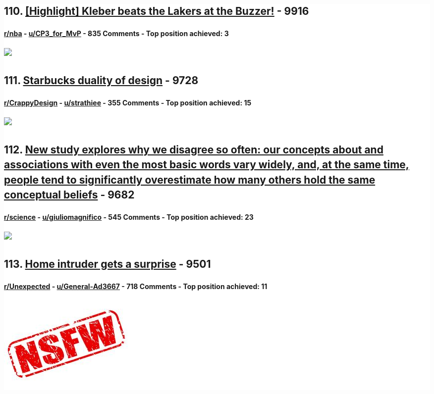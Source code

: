## 110. [[Highlight] Kleber beats the Lakers at the Buzzer!](http://reddit.com/r/nba/comments/11uewwn/highlight_kleber_beats_the_lakers_at_the_buzzer/) - 9916
#### [r/nba](http://reddit.com/r/nba) - [u/CP3_for_MvP](http://reddit.com/u/CP3_for_MvP) - 835 Comments - Top position achieved: 3

<a href="https://streamable.com/eg47pz"><img src="https://a.thumbs.redditmedia.com/155qnt2kt7Tc3Ln2MogDhwomzMWrpBW6duNSNVdXWd8.jpg"></img></a>

## 111. [Starbucks duality of design](http://reddit.com/r/CrappyDesign/comments/11v19s4/starbucks_duality_of_design/) - 9728
#### [r/CrappyDesign](http://reddit.com/r/CrappyDesign) - [u/strathiee](http://reddit.com/u/strathiee) - 355 Comments - Top position achieved: 15

<a href="https://i.imgur.com/WLNZu1n.jpg"><img src="https://b.thumbs.redditmedia.com/wAvIBIxADWydrFaJSQ-OUjLLx3Q9iblGW2eJYsVMSqI.jpg"></img></a>

## 112. [New study explores why we disagree so often: our concepts about and associations with even the most basic words vary widely, and, at the same time, people tend to significantly overestimate how many others hold the same conceptual beliefs](http://reddit.com/r/science/comments/11um9gf/new_study_explores_why_we_disagree_so_often_our/) - 9682
#### [r/science](http://reddit.com/r/science) - [u/giuliomagnifico](http://reddit.com/u/giuliomagnifico) - 545 Comments - Top position achieved: 23

<a href="https://news.berkeley.edu/2023/03/16/new-evidence-on-why-we-talk-past-each-other/"><img src="https://a.thumbs.redditmedia.com/5iG_BFOfqJRPOWnJB7ebNgCA1gObaz_GV35fMZRZSs0.jpg"></img></a>

## 113. [Home intruder gets a surprise](http://reddit.com/r/Unexpected/comments/11uooyq/home_intruder_gets_a_surprise/) - 9501
#### [r/Unexpected](http://reddit.com/r/Unexpected) - [u/General-Ad3667](http://reddit.com/u/General-Ad3667) - 718 Comments - Top position achieved: 11

<a href="https://v.redd.it/cekf8heskjoa1"><img src="https://github.com/mgerb/top-of-reddit/raw/master/nsfw.jpg"></img></a>
